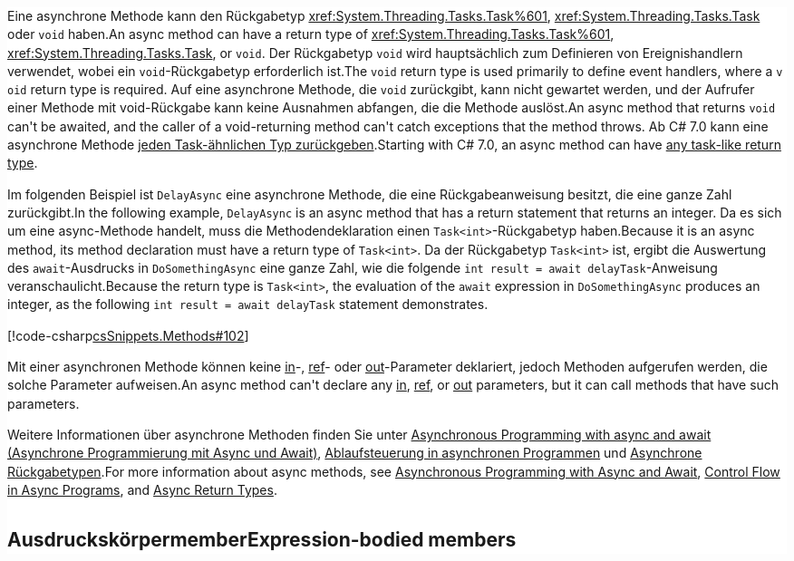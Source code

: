 <span data-ttu-id="d1e6a-272">Eine asynchrone Methode kann den Rückgabetyp <xref:System.Threading.Tasks.Task%601>, <xref:System.Threading.Tasks.Task> oder `void` haben.</span><span class="sxs-lookup"><span data-stu-id="d1e6a-272">An async method can have a return type of <xref:System.Threading.Tasks.Task%601>, <xref:System.Threading.Tasks.Task>, or `void`.</span></span> <span data-ttu-id="d1e6a-273">Der Rückgabetyp `void` wird hauptsächlich zum Definieren von Ereignishandlern verwendet, wobei ein `void`-Rückgabetyp erforderlich ist.</span><span class="sxs-lookup"><span data-stu-id="d1e6a-273">The `void` return type is used primarily to define event handlers, where a `void` return type is required.</span></span> <span data-ttu-id="d1e6a-274">Auf eine asynchrone Methode, die `void` zurückgibt, kann nicht gewartet werden, und der Aufrufer einer Methode mit void-Rückgabe kann keine Ausnahmen abfangen, die die Methode auslöst.</span><span class="sxs-lookup"><span data-stu-id="d1e6a-274">An async method that returns `void` can't be awaited, and the caller of a void-returning method can't catch exceptions that the method throws.</span></span> <span data-ttu-id="d1e6a-275">Ab C# 7.0 kann eine asynchrone Methode [jeden Task-ähnlichen Typ zurückgeben](./whats-new/csharp-7.md#generalized-async-return-types).</span><span class="sxs-lookup"><span data-stu-id="d1e6a-275">Starting with C# 7.0, an async method can have [any task-like return type](./whats-new/csharp-7.md#generalized-async-return-types).</span></span>

<span data-ttu-id="d1e6a-276">Im folgenden Beispiel ist `DelayAsync` eine asynchrone Methode, die eine Rückgabeanweisung besitzt, die eine ganze Zahl zurückgibt.</span><span class="sxs-lookup"><span data-stu-id="d1e6a-276">In the following example, `DelayAsync` is an async method that has a return statement that returns an integer.</span></span> <span data-ttu-id="d1e6a-277">Da es sich um eine async-Methode handelt, muss die Methodendeklaration einen `Task<int>`-Rückgabetyp haben.</span><span class="sxs-lookup"><span data-stu-id="d1e6a-277">Because it is an async method, its method declaration must have a return type of `Task<int>`.</span></span> <span data-ttu-id="d1e6a-278">Da der Rückgabetyp `Task<int>` ist, ergibt die Auswertung des `await`-Ausdrucks in `DoSomethingAsync` eine ganze Zahl, wie die folgende `int result = await delayTask`-Anweisung veranschaulicht.</span><span class="sxs-lookup"><span data-stu-id="d1e6a-278">Because the return type is `Task<int>`, the evaluation of the `await` expression in `DoSomethingAsync` produces an integer, as the following `int result = await delayTask` statement demonstrates.</span></span>

[!code-csharp[csSnippets.Methods#102](../../samples/snippets/csharp/concepts/methods/async1.cs#102)]

<span data-ttu-id="d1e6a-279">Mit einer asynchronen Methode können keine [in](language-reference/keywords/in-parameter-modifier.md)-, [ref](language-reference/keywords/ref.md)- oder [out](language-reference/keywords/out-parameter-modifier.md)-Parameter deklariert, jedoch Methoden aufgerufen werden, die solche Parameter aufweisen.</span><span class="sxs-lookup"><span data-stu-id="d1e6a-279">An async method can't declare any [in](language-reference/keywords/in-parameter-modifier.md), [ref](language-reference/keywords/ref.md), or [out](language-reference/keywords/out-parameter-modifier.md) parameters, but it can call methods that have such parameters.</span></span>

 <span data-ttu-id="d1e6a-280">Weitere Informationen über asynchrone Methoden finden Sie unter [Asynchronous Programming with async and await (Asynchrone Programmierung mit Async und Await)](async.md), [Ablaufsteuerung in asynchronen Programmen](programming-guide/concepts/async/control-flow-in-async-programs.md) und [Asynchrone Rückgabetypen](programming-guide/concepts/async/async-return-types.md).</span><span class="sxs-lookup"><span data-stu-id="d1e6a-280">For more information about async methods, see [Asynchronous Programming with Async and Await](async.md), [Control Flow in Async Programs](programming-guide/concepts/async/control-flow-in-async-programs.md), and [Async Return Types](programming-guide/concepts/async/async-return-types.md).</span></span>

<a name="expr"></a>

## <a name="expression-bodied-members"></a><span data-ttu-id="d1e6a-281">Ausdruckskörpermember</span><span class="sxs-lookup"><span data-stu-id="d1e6a-281">Expression-bodied members</span></span>
